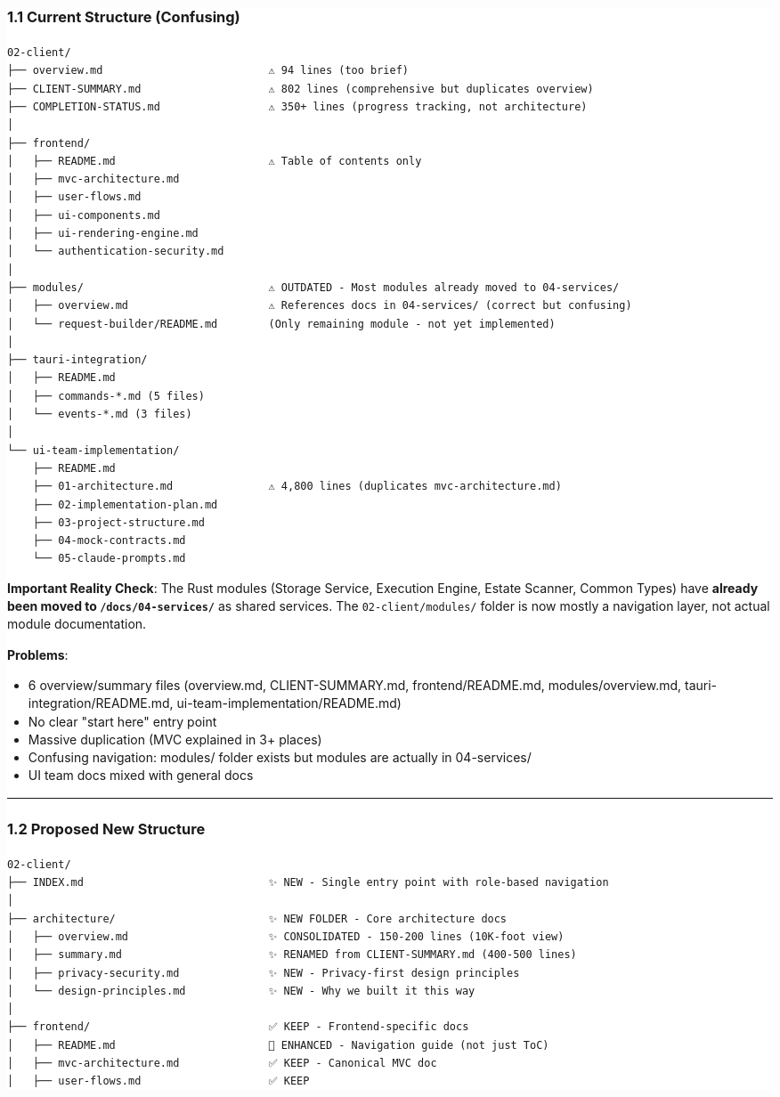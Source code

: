 ### 1.1 Current Structure (Confusing)

```
02-client/
├── overview.md                          ⚠️ 94 lines (too brief)
├── CLIENT-SUMMARY.md                    ⚠️ 802 lines (comprehensive but duplicates overview)
├── COMPLETION-STATUS.md                 ⚠️ 350+ lines (progress tracking, not architecture)
│
├── frontend/
│   ├── README.md                        ⚠️ Table of contents only
│   ├── mvc-architecture.md
│   ├── user-flows.md
│   ├── ui-components.md
│   ├── ui-rendering-engine.md
│   └── authentication-security.md
│
├── modules/                             ⚠️ OUTDATED - Most modules already moved to 04-services/
│   ├── overview.md                      ⚠️ References docs in 04-services/ (correct but confusing)
│   └── request-builder/README.md        (Only remaining module - not yet implemented)
│
├── tauri-integration/
│   ├── README.md
│   ├── commands-*.md (5 files)
│   └── events-*.md (3 files)
│
└── ui-team-implementation/
    ├── README.md
    ├── 01-architecture.md               ⚠️ 4,800 lines (duplicates mvc-architecture.md)
    ├── 02-implementation-plan.md
    ├── 03-project-structure.md
    ├── 04-mock-contracts.md
    └── 05-claude-prompts.md
```

**Important Reality Check**:
The Rust modules (Storage Service, Execution Engine, Estate Scanner, Common Types) have **already been moved to `/docs/04-services/`** as shared services. The `02-client/modules/` folder is now mostly a navigation layer, not actual module documentation.

**Problems**:
- 6 overview/summary files (overview.md, CLIENT-SUMMARY.md, frontend/README.md, modules/overview.md, tauri-integration/README.md, ui-team-implementation/README.md)
- No clear "start here" entry point
- Massive duplication (MVC explained in 3+ places)
- Confusing navigation: modules/ folder exists but modules are actually in 04-services/
- UI team docs mixed with general docs

---

### 1.2 Proposed New Structure

```
02-client/
├── INDEX.md                             ✨ NEW - Single entry point with role-based navigation
│
├── architecture/                        ✨ NEW FOLDER - Core architecture docs
│   ├── overview.md                      ✨ CONSOLIDATED - 150-200 lines (10K-foot view)
│   ├── summary.md                       ✨ RENAMED from CLIENT-SUMMARY.md (400-500 lines)
│   ├── privacy-security.md              ✨ NEW - Privacy-first design principles
│   └── design-principles.md             ✨ NEW - Why we built it this way
│
├── frontend/                            ✅ KEEP - Frontend-specific docs
│   ├── README.md                        🔄 ENHANCED - Navigation guide (not just ToC)
│   ├── mvc-architecture.md              ✅ KEEP - Canonical MVC doc
│   ├── user-flows.md                    ✅ KEEP
```